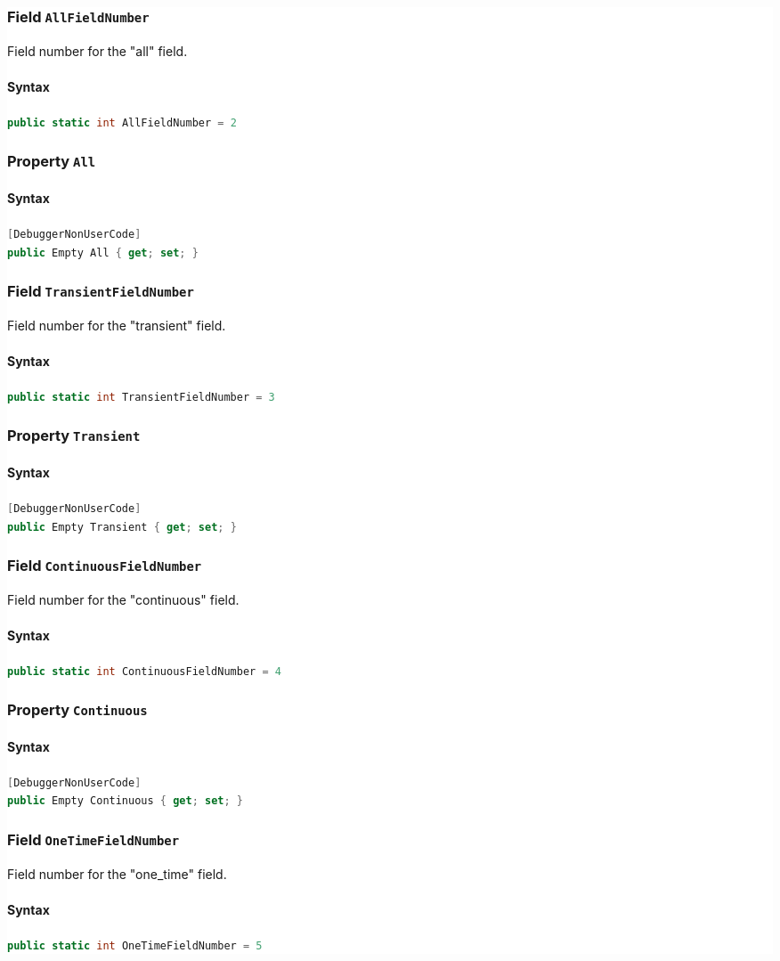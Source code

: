 
### Field `AllFieldNumber`
Field number for the &quot;all&quot; field.
#### Syntax
```csharp
public static int AllFieldNumber = 2
```


### Property `All`

#### Syntax
```csharp
[DebuggerNonUserCode]
public Empty All { get; set; }
```


### Field `TransientFieldNumber`
Field number for the &quot;transient&quot; field.
#### Syntax
```csharp
public static int TransientFieldNumber = 3
```


### Property `Transient`

#### Syntax
```csharp
[DebuggerNonUserCode]
public Empty Transient { get; set; }
```


### Field `ContinuousFieldNumber`
Field number for the &quot;continuous&quot; field.
#### Syntax
```csharp
public static int ContinuousFieldNumber = 4
```


### Property `Continuous`

#### Syntax
```csharp
[DebuggerNonUserCode]
public Empty Continuous { get; set; }
```


### Field `OneTimeFieldNumber`
Field number for the &quot;one_time&quot; field.
#### Syntax
```csharp
public static int OneTimeFieldNumber = 5
```
